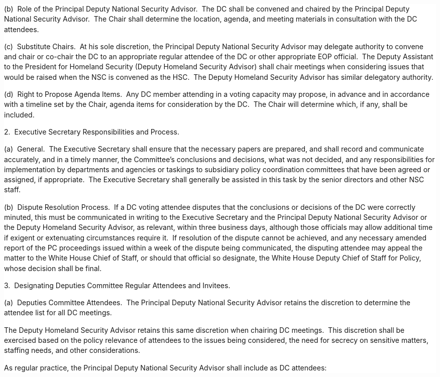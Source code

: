 

(b)  Role of the Principal Deputy National Security Advisor.  The DC shall be convened and chaired by the Principal Deputy National Security Advisor.  The Chair shall determine the location, agenda, and meeting materials in consultation with the DC attendees.



(c)  Substitute Chairs.  At his sole discretion, the Principal Deputy National Security Advisor may delegate authority to convene and chair or co-chair the DC to an appropriate regular attendee of the DC or other appropriate EOP official.  The Deputy Assistant to the President for Homeland Security (Deputy Homeland Security Advisor) shall chair meetings when considering issues that would be raised when the NSC is convened as the HSC.  The Deputy Homeland Security Advisor has similar delegatory authority.



(d)  Right to Propose Agenda Items.  Any DC member attending in a voting capacity may propose, in advance and in accordance with a timeline set by the Chair, agenda items for consideration by the DC.  The Chair will determine which, if any, shall be included.



2.  Executive Secretary Responsibilities and Process.



(a)  General.  The Executive Secretary shall ensure that the necessary papers are prepared, and shall record and communicate accurately, and in a timely manner, the Committee’s conclusions and decisions, what was not decided, and any responsibilities for implementation by departments and agencies or taskings to subsidiary policy coordination committees that have been agreed or assigned, if appropriate.  The Executive Secretary shall generally be assisted in this task by the senior directors and other NSC staff.



(b)  Dispute Resolution Process.  If a DC voting attendee disputes that the conclusions or decisions of the DC were correctly minuted, this must be communicated in writing to the Executive Secretary and the Principal Deputy National Security Advisor or the Deputy Homeland Security Advisor, as relevant, within three business days, although those officials may allow additional time if exigent or extenuating circumstances require it.  If resolution of the dispute cannot be achieved, and any necessary amended report of the PC proceedings issued within a week of the dispute being communicated, the disputing attendee may appeal the matter to the White House Chief of Staff, or should that official so designate, the White House Deputy Chief of Staff for Policy, whose decision shall be final.



3.  Designating Deputies Committee Regular Attendees and Invitees.



(a)  Deputies Committee Attendees.  The Principal Deputy National Security Advisor retains the discretion to determine the attendee list for all DC meetings.  



The Deputy Homeland Security Advisor retains this same discretion when chairing DC meetings.  This discretion shall be exercised based on the policy relevance of attendees to the issues being considered, the need for secrecy on sensitive matters, staffing needs, and other considerations.



As regular practice, the Principal Deputy National Security Advisor shall include as DC attendees:

